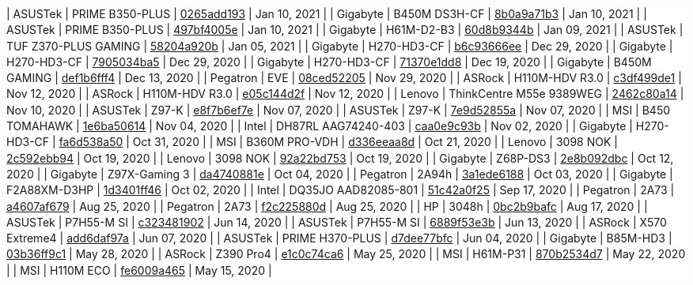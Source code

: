 | ASUSTek       | PRIME B350-PLUS             | [0265add193](https://linux-hardware.org/?probe=0265add193) | Jan 10, 2021 |
| Gigabyte      | B450M DS3H-CF               | [8b0a9a71b3](https://linux-hardware.org/?probe=8b0a9a71b3) | Jan 10, 2021 |
| ASUSTek       | PRIME B350-PLUS             | [497bf4005e](https://linux-hardware.org/?probe=497bf4005e) | Jan 10, 2021 |
| Gigabyte      | H61M-D2-B3                  | [60d8b9344b](https://linux-hardware.org/?probe=60d8b9344b) | Jan 09, 2021 |
| ASUSTek       | TUF Z370-PLUS GAMING        | [58204a920b](https://linux-hardware.org/?probe=58204a920b) | Jan 05, 2021 |
| Gigabyte      | H270-HD3-CF                 | [b6c93666ee](https://linux-hardware.org/?probe=b6c93666ee) | Dec 29, 2020 |
| Gigabyte      | H270-HD3-CF                 | [7905034ba5](https://linux-hardware.org/?probe=7905034ba5) | Dec 29, 2020 |
| Gigabyte      | H270-HD3-CF                 | [71370e1dd8](https://linux-hardware.org/?probe=71370e1dd8) | Dec 19, 2020 |
| Gigabyte      | B450M GAMING                | [def1b6fff4](https://linux-hardware.org/?probe=def1b6fff4) | Dec 13, 2020 |
| Pegatron      | EVE                         | [08ced52205](https://linux-hardware.org/?probe=08ced52205) | Nov 29, 2020 |
| ASRock        | H110M-HDV R3.0              | [c3df499de1](https://linux-hardware.org/?probe=c3df499de1) | Nov 12, 2020 |
| ASRock        | H110M-HDV R3.0              | [e05c144d2f](https://linux-hardware.org/?probe=e05c144d2f) | Nov 12, 2020 |
| Lenovo        | ThinkCentre M55e 9389WEG    | [2462c80a14](https://linux-hardware.org/?probe=2462c80a14) | Nov 10, 2020 |
| ASUSTek       | Z97-K                       | [e8f7b6ef7e](https://linux-hardware.org/?probe=e8f7b6ef7e) | Nov 07, 2020 |
| ASUSTek       | Z97-K                       | [7e9d52855a](https://linux-hardware.org/?probe=7e9d52855a) | Nov 07, 2020 |
| MSI           | B450 TOMAHAWK               | [1e6ba50614](https://linux-hardware.org/?probe=1e6ba50614) | Nov 04, 2020 |
| Intel         | DH87RL AAG74240-403         | [caa0e9c93b](https://linux-hardware.org/?probe=caa0e9c93b) | Nov 02, 2020 |
| Gigabyte      | H270-HD3-CF                 | [fa6d538a50](https://linux-hardware.org/?probe=fa6d538a50) | Oct 31, 2020 |
| MSI           | B360M PRO-VDH               | [d336eeaa8d](https://linux-hardware.org/?probe=d336eeaa8d) | Oct 21, 2020 |
| Lenovo        | 3098 NOK                    | [2c592ebb94](https://linux-hardware.org/?probe=2c592ebb94) | Oct 19, 2020 |
| Lenovo        | 3098 NOK                    | [92a22bd753](https://linux-hardware.org/?probe=92a22bd753) | Oct 19, 2020 |
| Gigabyte      | Z68P-DS3                    | [2e8b092dbc](https://linux-hardware.org/?probe=2e8b092dbc) | Oct 12, 2020 |
| Gigabyte      | Z97X-Gaming 3               | [da4740881e](https://linux-hardware.org/?probe=da4740881e) | Oct 04, 2020 |
| Pegatron      | 2A94h                       | [3a1ede6188](https://linux-hardware.org/?probe=3a1ede6188) | Oct 03, 2020 |
| Gigabyte      | F2A88XM-D3HP                | [1d3401ff46](https://linux-hardware.org/?probe=1d3401ff46) | Oct 02, 2020 |
| Intel         | DQ35JO AAD82085-801         | [51c42a0f25](https://linux-hardware.org/?probe=51c42a0f25) | Sep 17, 2020 |
| Pegatron      | 2A73                        | [a4607af679](https://linux-hardware.org/?probe=a4607af679) | Aug 25, 2020 |
| Pegatron      | 2A73                        | [f2c225880d](https://linux-hardware.org/?probe=f2c225880d) | Aug 25, 2020 |
| HP            | 3048h                       | [0bc2b9bafc](https://linux-hardware.org/?probe=0bc2b9bafc) | Aug 17, 2020 |
| ASUSTek       | P7H55-M SI                  | [c323481902](https://linux-hardware.org/?probe=c323481902) | Jun 14, 2020 |
| ASUSTek       | P7H55-M SI                  | [6889f53e3b](https://linux-hardware.org/?probe=6889f53e3b) | Jun 13, 2020 |
| ASRock        | X570 Extreme4               | [add6daf97a](https://linux-hardware.org/?probe=add6daf97a) | Jun 07, 2020 |
| ASUSTek       | PRIME H370-PLUS             | [d7dee77bfc](https://linux-hardware.org/?probe=d7dee77bfc) | Jun 04, 2020 |
| Gigabyte      | B85M-HD3                    | [03b36ff9c1](https://linux-hardware.org/?probe=03b36ff9c1) | May 28, 2020 |
| ASRock        | Z390 Pro4                   | [e1c0c74ca6](https://linux-hardware.org/?probe=e1c0c74ca6) | May 25, 2020 |
| MSI           | H61M-P31                    | [870b2534d7](https://linux-hardware.org/?probe=870b2534d7) | May 22, 2020 |
| MSI           | H110M ECO                   | [fe6009a465](https://linux-hardware.org/?probe=fe6009a465) | May 15, 2020 |